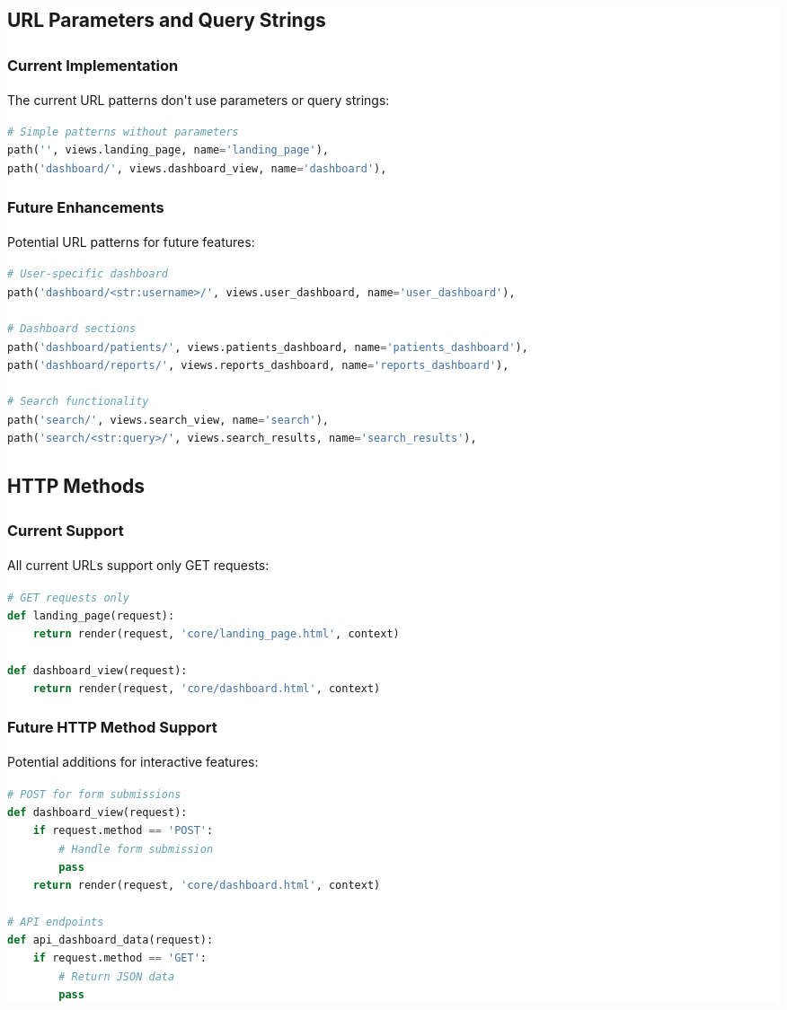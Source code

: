 ## URL Parameters and Query Strings

### Current Implementation
The current URL patterns don't use parameters or query strings:

```python
# Simple patterns without parameters
path('', views.landing_page, name='landing_page'),
path('dashboard/', views.dashboard_view, name='dashboard'),
```

### Future Enhancements
Potential URL patterns for future features:

```python
# User-specific dashboard
path('dashboard/<str:username>/', views.user_dashboard, name='user_dashboard'),

# Dashboard sections
path('dashboard/patients/', views.patients_dashboard, name='patients_dashboard'),
path('dashboard/reports/', views.reports_dashboard, name='reports_dashboard'),

# Search functionality
path('search/', views.search_view, name='search'),
path('search/<str:query>/', views.search_results, name='search_results'),
```

## HTTP Methods

### Current Support
All current URLs support only GET requests:

```python
# GET requests only
def landing_page(request):
    return render(request, 'core/landing_page.html', context)

def dashboard_view(request):
    return render(request, 'core/dashboard.html', context)
```

### Future HTTP Method Support
Potential additions for interactive features:

```python
# POST for form submissions
def dashboard_view(request):
    if request.method == 'POST':
        # Handle form submission
        pass
    return render(request, 'core/dashboard.html', context)

# API endpoints
def api_dashboard_data(request):
    if request.method == 'GET':
        # Return JSON data
        pass
```
